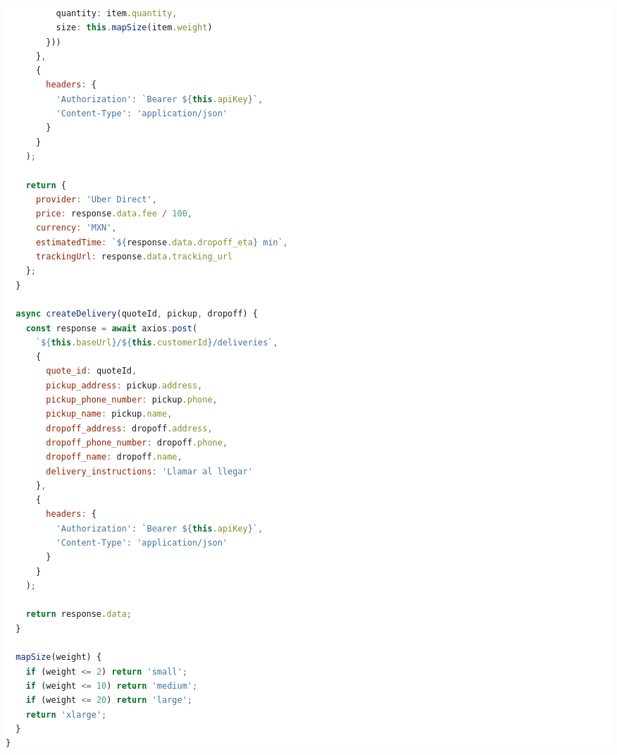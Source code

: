 ```javascript
          quantity: item.quantity,
          size: this.mapSize(item.weight)
        }))
      },
      {
        headers: {
          'Authorization': `Bearer ${this.apiKey}`,
          'Content-Type': 'application/json'
        }
      }
    );

    return {
      provider: 'Uber Direct',
      price: response.data.fee / 100,
      currency: 'MXN',
      estimatedTime: `${response.data.dropoff_eta} min`,
      trackingUrl: response.data.tracking_url
    };
  }

  async createDelivery(quoteId, pickup, dropoff) {
    const response = await axios.post(
      `${this.baseUrl}/${this.customerId}/deliveries`,
      {
        quote_id: quoteId,
        pickup_address: pickup.address,
        pickup_phone_number: pickup.phone,
        pickup_name: pickup.name,
        dropoff_address: dropoff.address,
        dropoff_phone_number: dropoff.phone,
        dropoff_name: dropoff.name,
        delivery_instructions: 'Llamar al llegar'
      },
      {
        headers: {
          'Authorization': `Bearer ${this.apiKey}`,
          'Content-Type': 'application/json'
        }
      }
    );

    return response.data;
  }

  mapSize(weight) {
    if (weight <= 2) return 'small';
    if (weight <= 10) return 'medium';
    if (weight <= 20) return 'large';
    return 'xlarge';
  }
}
```
